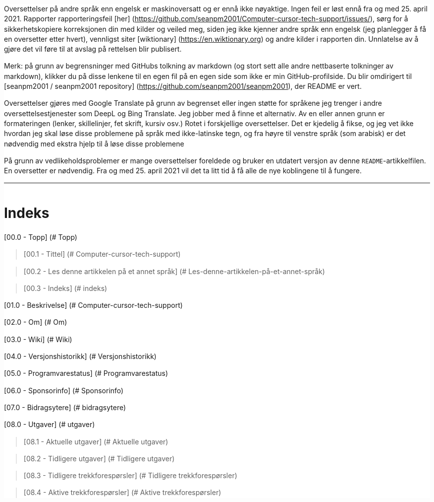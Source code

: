 Oversettelser på andre språk enn engelsk er maskinoversatt og er ennå ikke nøyaktige. Ingen feil er løst ennå fra og med 25. april 2021. Rapporter rapporteringsfeil [her] (https://github.com/seanpm2001/Computer-cursor-tech-support/issues/), sørg for å sikkerhetskopiere korreksjonen din med kilder og veiled meg, siden jeg ikke kjenner andre språk enn engelsk (jeg planlegger å få en oversetter etter hvert), vennligst siter [wiktionary] (https://en.wiktionary.org) og andre kilder i rapporten din. Unnlatelse av å gjøre det vil føre til at avslag på rettelsen blir publisert.

Merk: på grunn av begrensninger med GitHubs tolkning av markdown (og stort sett alle andre nettbaserte tolkninger av markdown), klikker du på disse lenkene til en egen fil på en egen side som ikke er min GitHub-profilside. Du blir omdirigert til [seanpm2001 / seanpm2001 repository] (https://github.com/seanpm2001/seanpm2001), der README er vert.

Oversettelser gjøres med Google Translate på grunn av begrenset eller ingen støtte for språkene jeg trenger i andre oversettelsestjenester som DeepL og Bing Translate. Jeg jobber med å finne et alternativ. Av en eller annen grunn er formateringen (lenker, skillelinjer, fet skrift, kursiv osv.) Rotet i forskjellige oversettelser. Det er kjedelig å fikse, og jeg vet ikke hvordan jeg skal løse disse problemene på språk med ikke-latinske tegn, og fra høyre til venstre språk (som arabisk) er det nødvendig med ekstra hjelp til å løse disse problemene

På grunn av vedlikeholdsproblemer er mange oversettelser foreldede og bruker en utdatert versjon av denne `README`-artikkelfilen. En oversetter er nødvendig. Fra og med 25. april 2021 vil det ta litt tid å få alle de nye koblingene til å fungere.

***

# Indeks

[00.0 - Topp] (# Topp)

> [00.1 - Tittel] (# Computer-cursor-tech-support)

> [00.2 - Les denne artikkelen på et annet språk] (# Les-denne-artikkelen-på-et-annet-språk)

> [00.3 - Indeks] (# indeks)

[01.0 - Beskrivelse] (# Computer-cursor-tech-support)

[02.0 - Om] (# Om)

[03.0 - Wiki] (# Wiki)

[04.0 - Versjonshistorikk] (# Versjonshistorikk)

[05.0 - Programvarestatus] (# Programvarestatus)

[06.0 - Sponsorinfo] (# Sponsorinfo)

[07.0 - Bidragsytere] (# bidragsytere)

[08.0 - Utgaver] (# utgaver)

> [08.1 - Aktuelle utgaver] (# Aktuelle utgaver)

> [08.2 - Tidligere utgaver] (# Tidligere utgaver)

> [08.3 - Tidligere trekkforespørsler] (# Tidligere trekkforespørsler)

> [08.4 - Aktive trekkforespørsler] (# Aktive trekkforespørsler)
